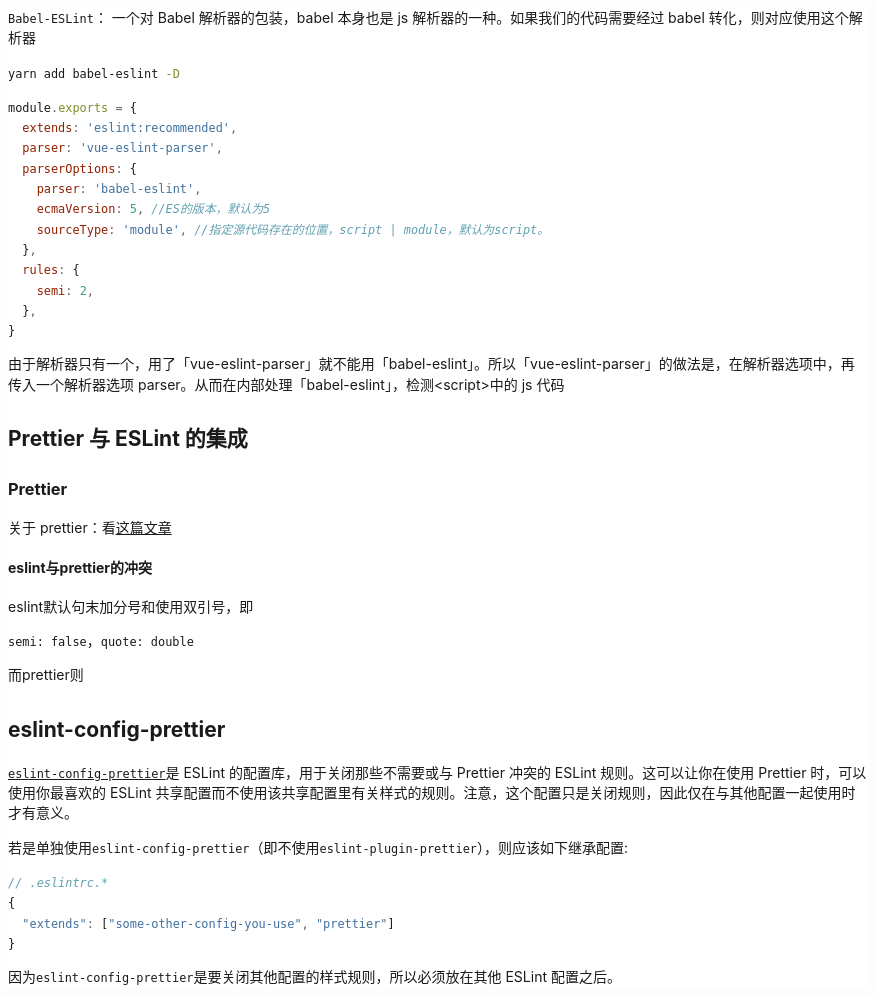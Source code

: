 `Babel-ESLint`： 一个对 Babel 解析器的包装，babel 本身也是 js 解析器的一种。如果我们的代码需要经过 babel 转化，则对应使用这个解析器

```sh
yarn add babel-eslint -D
```

```js
module.exports = {
  extends: 'eslint:recommended',
  parser: 'vue-eslint-parser',
  parserOptions: {
    parser: 'babel-eslint',
    ecmaVersion: 5, //ES的版本，默认为5
    sourceType: 'module', //指定源代码存在的位置，script | module，默认为script。
  },
  rules: {
    semi: 2,
  },
}
```

由于解析器只有一个，用了「vue-eslint-parser」就不能用「babel-eslint」。所以「vue-eslint-parser」的做法是，在解析器选项中，再传入一个解析器选项 parser。从而在内部处理「babel-eslint」，检测\<script>中的 js 代码



## Prettier 与 ESLint 的集成

### Prettier

关于 prettier：看[这篇文章](../../software/Vscode/Prettier插件配置.md)

#### eslint与prettier的冲突

eslint默认句末加分号和使用双引号，即

`semi: false`，`quote: double`

而prettier则 

## eslint-config-prettier

[`eslint-config-prettier`](https://github.com/prettier/eslint-config-prettier)是 ESLint 的配置库，用于关闭那些不需要或与 Prettier 冲突的 ESLint 规则。这可以让你在使用 Prettier 时，可以使用你最喜欢的 ESLint 共享配置而不使用该共享配置里有关样式的规则。注意，这个配置只是关闭规则，因此仅在与其他配置一起使用时才有意义。

若是单独使用`eslint-config-prettier`（即不使用`eslint-plugin-prettier`），则应该如下继承配置:

```js
// .eslintrc.*
{
  "extends": ["some-other-config-you-use", "prettier"]
}
```

因为`eslint-config-prettier`是要关闭其他配置的样式规则，所以必须放在其他 ESLint 配置之后。
